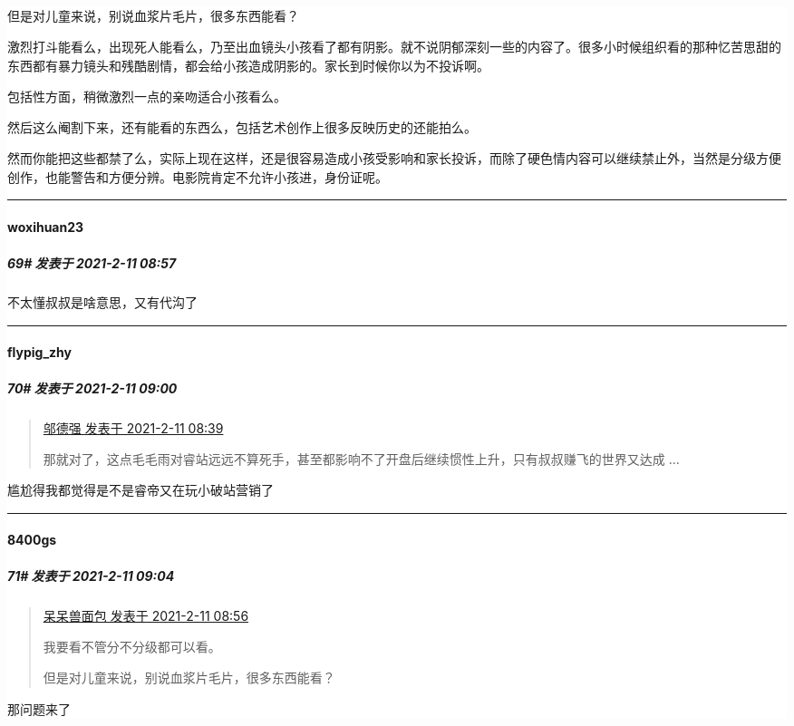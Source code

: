 
但是对儿童来说，别说血浆片毛片，很多东西能看？


激烈打斗能看么，出现死人能看么，乃至出血镜头小孩看了都有阴影。就不说阴郁深刻一些的内容了。很多小时候组织看的那种忆苦思甜的东西都有暴力镜头和残酷剧情，都会给小孩造成阴影的。家长到时候你以为不投诉啊。


包括性方面，稍微激烈一点的亲吻适合小孩看么。


然后这么阉割下来，还有能看的东西么，包括艺术创作上很多反映历史的还能拍么。


然而你能把这些都禁了么，实际上现在这样，还是很容易造成小孩受影响和家长投诉，而除了硬色情内容可以继续禁止外，当然是分级方便创作，也能警告和方便分辨。电影院肯定不允许小孩进，身份证呢。







*****

####  woxihuan23  
##### 69#       发表于 2021-2-11 08:57




不太懂叔叔是啥意思，又有代沟了







*****

####  flypig_zhy  
##### 70#       发表于 2021-2-11 09:00



<blockquote><a href="httphttps://bbs.saraba1st.com/2b/forum.php?mod=redirect&amp;goto=findpost&amp;pid=50302566&amp;ptid=1987368" target="_blank">邬德强 发表于 2021-2-11 08:39</a>

那就对了，这点毛毛雨对睿站远远不算死手，甚至都影响不了开盘后继续惯性上升，只有叔叔赚飞的世界又达成 ...</blockquote>
尴尬得我都觉得是不是睿帝又在玩小破站营销了







*****

####  8400gs  
##### 71#       发表于 2021-2-11 09:04



<blockquote><a href="httphttps://bbs.saraba1st.com/2b/forum.php?mod=redirect&amp;goto=findpost&amp;pid=50302640&amp;ptid=1987368" target="_blank">呆呆兽面包 发表于 2021-2-11 08:56</a>

我要看不管分不分级都可以看。


但是对儿童来说，别说血浆片毛片，很多东西能看？</blockquote>
那问题来了
